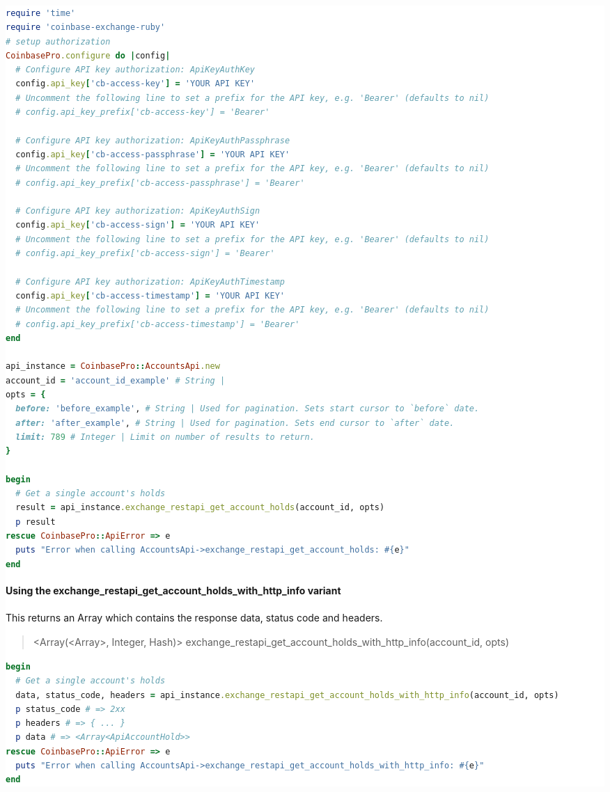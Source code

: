 ```ruby
require 'time'
require 'coinbase-exchange-ruby'
# setup authorization
CoinbasePro.configure do |config|
  # Configure API key authorization: ApiKeyAuthKey
  config.api_key['cb-access-key'] = 'YOUR API KEY'
  # Uncomment the following line to set a prefix for the API key, e.g. 'Bearer' (defaults to nil)
  # config.api_key_prefix['cb-access-key'] = 'Bearer'

  # Configure API key authorization: ApiKeyAuthPassphrase
  config.api_key['cb-access-passphrase'] = 'YOUR API KEY'
  # Uncomment the following line to set a prefix for the API key, e.g. 'Bearer' (defaults to nil)
  # config.api_key_prefix['cb-access-passphrase'] = 'Bearer'

  # Configure API key authorization: ApiKeyAuthSign
  config.api_key['cb-access-sign'] = 'YOUR API KEY'
  # Uncomment the following line to set a prefix for the API key, e.g. 'Bearer' (defaults to nil)
  # config.api_key_prefix['cb-access-sign'] = 'Bearer'

  # Configure API key authorization: ApiKeyAuthTimestamp
  config.api_key['cb-access-timestamp'] = 'YOUR API KEY'
  # Uncomment the following line to set a prefix for the API key, e.g. 'Bearer' (defaults to nil)
  # config.api_key_prefix['cb-access-timestamp'] = 'Bearer'
end

api_instance = CoinbasePro::AccountsApi.new
account_id = 'account_id_example' # String | 
opts = {
  before: 'before_example', # String | Used for pagination. Sets start cursor to `before` date.
  after: 'after_example', # String | Used for pagination. Sets end cursor to `after` date.
  limit: 789 # Integer | Limit on number of results to return.
}

begin
  # Get a single account's holds
  result = api_instance.exchange_restapi_get_account_holds(account_id, opts)
  p result
rescue CoinbasePro::ApiError => e
  puts "Error when calling AccountsApi->exchange_restapi_get_account_holds: #{e}"
end
```

#### Using the exchange_restapi_get_account_holds_with_http_info variant

This returns an Array which contains the response data, status code and headers.

> <Array(<Array<ApiAccountHold>>, Integer, Hash)> exchange_restapi_get_account_holds_with_http_info(account_id, opts)

```ruby
begin
  # Get a single account's holds
  data, status_code, headers = api_instance.exchange_restapi_get_account_holds_with_http_info(account_id, opts)
  p status_code # => 2xx
  p headers # => { ... }
  p data # => <Array<ApiAccountHold>>
rescue CoinbasePro::ApiError => e
  puts "Error when calling AccountsApi->exchange_restapi_get_account_holds_with_http_info: #{e}"
end
```
